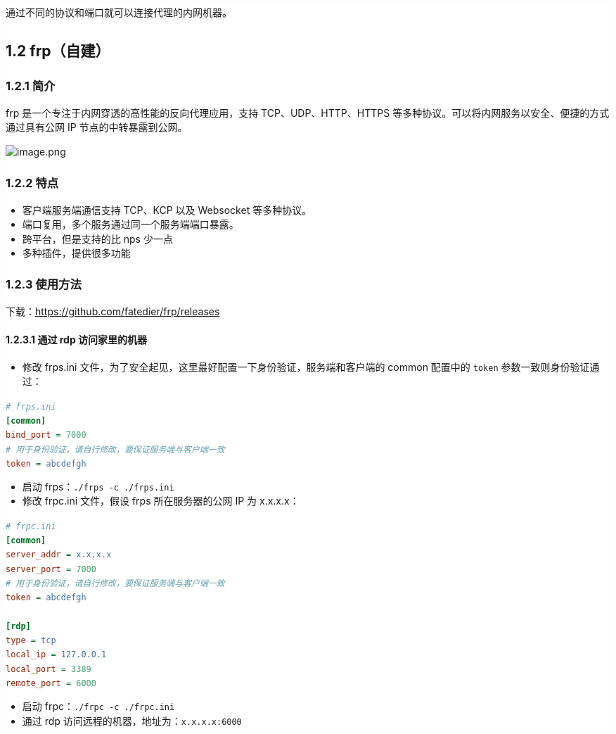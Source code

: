 通过不同的协议和端口就可以连接代理的内网机器。

## 1.2 frp（自建）

### 1.2.1 简介

frp 是一个专注于内网穿透的高性能的反向代理应用，支持 TCP、UDP、HTTP、HTTPS 等多种协议。可以将内网服务以安全、便捷的方式通过具有公网 IP 节点的中转暴露到公网。

![image.png](https://oss.puppetdev.top/image/note/7965455b08ab7fefa547a61ac6fe418e.png)

### 1.2.2 特点

- 客户端服务端通信支持 TCP、KCP 以及 Websocket 等多种协议。
- 端口复用，多个服务通过同一个服务端端口暴露。
- 跨平台，但是支持的比 nps 少一点
- 多种插件，提供很多功能

### 1.2.3 使用方法

下载：<https://github.com/fatedier/frp/releases>

#### 1.2.3.1 通过 rdp 访问家里的机器

- 修改 frps.ini 文件，为了安全起见，这里最好配置一下身份验证，服务端和客户端的 common 配置中的 `token` 参数一致则身份验证通过：

```ini
# frps.ini    
[common]    
bind_port = 7000    
# 用于身份验证，请自行修改，要保证服务端与客户端一致    
token = abcdefgh
```

- 启动 frps：`./frps -c ./frps.ini`
- 修改 frpc.ini 文件，假设 frps 所在服务器的公网 IP 为 x.x.x.x：

```ini
# frpc.ini  
[common]  
server_addr = x.x.x.x  
server_port = 7000  
# 用于身份验证，请自行修改，要保证服务端与客户端一致  
token = abcdefgh  
  
[rdp]  
type = tcp  
local_ip = 127.0.0.1  
local_port = 3389  
remote_port = 6000  
```

- 启动 frpc：`./frpc -c ./frpc.ini`
- 通过 rdp 访问远程的机器，地址为：`x.x.x.x:6000`
